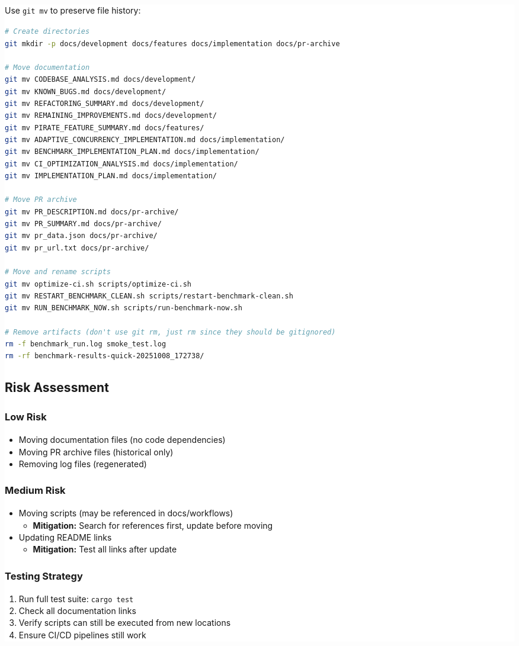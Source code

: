 Use `git mv` to preserve file history:

```bash
# Create directories
git mkdir -p docs/development docs/features docs/implementation docs/pr-archive

# Move documentation
git mv CODEBASE_ANALYSIS.md docs/development/
git mv KNOWN_BUGS.md docs/development/
git mv REFACTORING_SUMMARY.md docs/development/
git mv REMAINING_IMPROVEMENTS.md docs/development/
git mv PIRATE_FEATURE_SUMMARY.md docs/features/
git mv ADAPTIVE_CONCURRENCY_IMPLEMENTATION.md docs/implementation/
git mv BENCHMARK_IMPLEMENTATION_PLAN.md docs/implementation/
git mv CI_OPTIMIZATION_ANALYSIS.md docs/implementation/
git mv IMPLEMENTATION_PLAN.md docs/implementation/

# Move PR archive
git mv PR_DESCRIPTION.md docs/pr-archive/
git mv PR_SUMMARY.md docs/pr-archive/
git mv pr_data.json docs/pr-archive/
git mv pr_url.txt docs/pr-archive/

# Move and rename scripts
git mv optimize-ci.sh scripts/optimize-ci.sh
git mv RESTART_BENCHMARK_CLEAN.sh scripts/restart-benchmark-clean.sh
git mv RUN_BENCHMARK_NOW.sh scripts/run-benchmark-now.sh

# Remove artifacts (don't use git rm, just rm since they should be gitignored)
rm -f benchmark_run.log smoke_test.log
rm -rf benchmark-results-quick-20251008_172738/
```

## Risk Assessment

### Low Risk
- Moving documentation files (no code dependencies)
- Moving PR archive files (historical only)
- Removing log files (regenerated)

### Medium Risk
- Moving scripts (may be referenced in docs/workflows)
  - **Mitigation:** Search for references first, update before moving
- Updating README links
  - **Mitigation:** Test all links after update

### Testing Strategy
1. Run full test suite: `cargo test`
2. Check all documentation links
3. Verify scripts can still be executed from new locations
4. Ensure CI/CD pipelines still work
